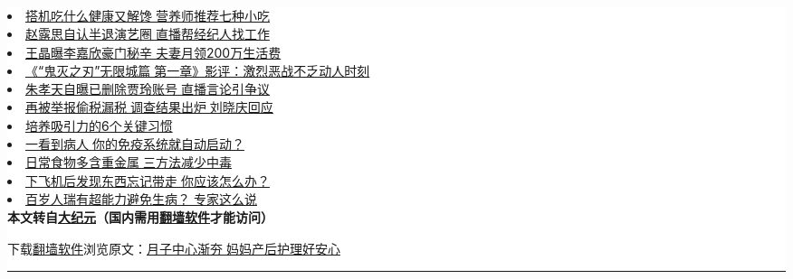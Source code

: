 <li><a href="https://github.com/1992513/djy/blob/master/gb/25/8/9/n14570336.md#1">搭机吃什么健康又解馋 营养师推荐七种小吃</a></li>
<li><a href="https://github.com/1992513/djy/blob/master/gb/25/8/9/n14570619.md#1">赵露思自认半退演艺圈 直播帮经纪人找工作</a></li>
<li><a href="https://github.com/1992513/djy/blob/master/gb/25/8/8/n14570183.md#1">王晶曝李嘉欣豪门秘辛 夫妻月领200万生活费</a></li>
<li><a href="https://github.com/1992513/djy/blob/master/gb/25/8/9/n14570486.md#1">《“鬼灭之刃”无限城篇 第一章》影评：激烈恶战不乏动人时刻</a></li>
<li><a href="https://github.com/1992513/djy/blob/master/gb/25/8/8/n14570199.md#1">朱孝天自曝已删除贾玲账号 直播言论引争议</a></li>
<li><a href="https://github.com/1992513/djy/blob/master/gb/25/8/8/n14570225.md#1">再被举报偷税漏税 调查结果出炉 刘晓庆回应</a></li>
<li><a href="https://github.com/1992513/djy/blob/master/gb/25/8/6/n14568202.md#1">培养吸引力的6个关键习惯</a></li>
<li><a href="https://github.com/1992513/djy/blob/master/gb/25/8/9/n14570415.md#1">一看到病人 你的免疫系统就自动启动？</a></li>
<li><a href="https://github.com/1992513/djy/blob/master/gb/25/8/8/n14569662.md#1">日常食物多含重金属 三方法减少中毒</a></li>
<li><a href="https://github.com/1992513/djy/blob/master/gb/25/8/11/n14571253.md#1">下飞机后发现东西忘记带走 你应该怎么办？</a></li>
<li><a href="https://github.com/1992513/djy/blob/master/gb/25/8/11/n14571208.md#1">百岁人瑞有超能力避免生病？ 专家这么说</a></li>
<strong>本文转自<a href="https://www.epochtimes.com">大纪元</a>（国内需用<a href="https://github.com/1992513/www/blob/master/README.md#8">翻墙软件</a>才能访问）</strong><p>下载<a href="https://github.com/1992513/www/blob/master/README.md#8">翻墙软件</a>浏览原文：<a href="https://www.epochtimes.com/gb/20/10/22/n12494566.htm">月子中心渐夯 妈妈产后护理好安心</a></p><hr>